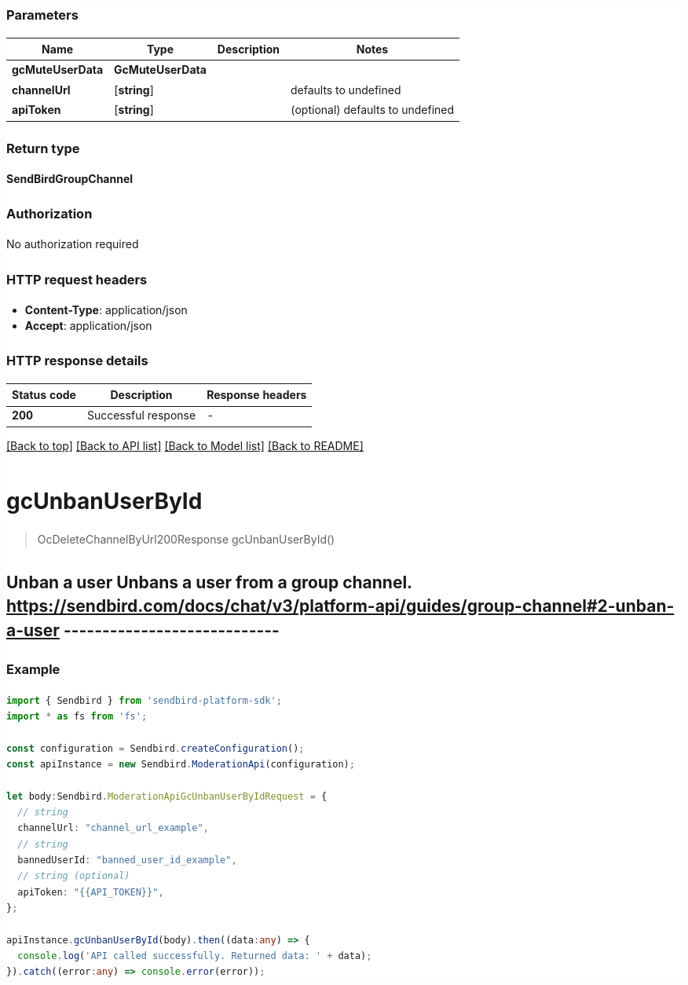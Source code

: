 
### Parameters

Name | Type | Description  | Notes
------------- | ------------- | ------------- | -------------
 **gcMuteUserData** | **GcMuteUserData**|  |
 **channelUrl** | [**string**] |  | defaults to undefined
 **apiToken** | [**string**] |  | (optional) defaults to undefined


### Return type

**SendBirdGroupChannel**

### Authorization

No authorization required

### HTTP request headers

 - **Content-Type**: application/json
 - **Accept**: application/json


### HTTP response details
| Status code | Description | Response headers |
|-------------|-------------|------------------|
**200** | Successful response |  -  |

[[Back to top]](#) [[Back to API list]](README.md#documentation-for-api-endpoints) [[Back to Model list]](README.md#documentation-for-models) [[Back to README]](README.md)

# **gcUnbanUserById**
> OcDeleteChannelByUrl200Response gcUnbanUserById()

## Unban a user  Unbans a user from a group channel.  https://sendbird.com/docs/chat/v3/platform-api/guides/group-channel#2-unban-a-user ----------------------------

### Example


```typescript
import { Sendbird } from 'sendbird-platform-sdk';
import * as fs from 'fs';

const configuration = Sendbird.createConfiguration();
const apiInstance = new Sendbird.ModerationApi(configuration);

let body:Sendbird.ModerationApiGcUnbanUserByIdRequest = {
  // string
  channelUrl: "channel_url_example",
  // string
  bannedUserId: "banned_user_id_example",
  // string (optional)
  apiToken: "{{API_TOKEN}}",
};

apiInstance.gcUnbanUserById(body).then((data:any) => {
  console.log('API called successfully. Returned data: ' + data);
}).catch((error:any) => console.error(error));
```
